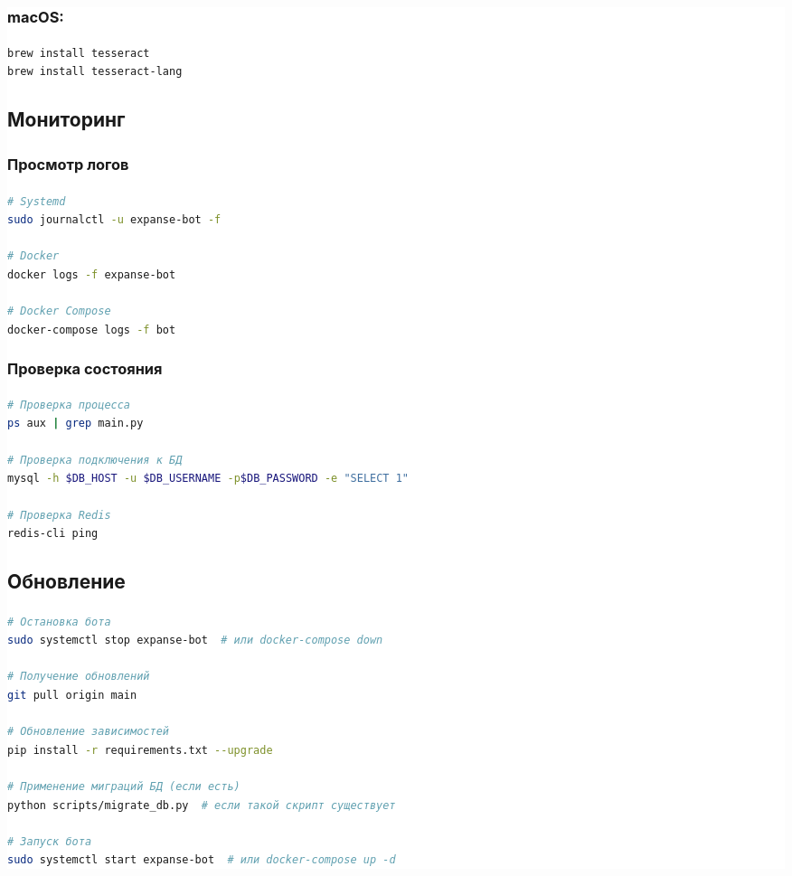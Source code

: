 ### macOS:

```bash
brew install tesseract
brew install tesseract-lang
```

## Мониторинг

### Просмотр логов

```bash
# Systemd
sudo journalctl -u expanse-bot -f

# Docker
docker logs -f expanse-bot

# Docker Compose
docker-compose logs -f bot
```

### Проверка состояния

```bash
# Проверка процесса
ps aux | grep main.py

# Проверка подключения к БД
mysql -h $DB_HOST -u $DB_USERNAME -p$DB_PASSWORD -e "SELECT 1"

# Проверка Redis
redis-cli ping
```

## Обновление

```bash
# Остановка бота
sudo systemctl stop expanse-bot  # или docker-compose down

# Получение обновлений
git pull origin main

# Обновление зависимостей
pip install -r requirements.txt --upgrade

# Применение миграций БД (если есть)
python scripts/migrate_db.py  # если такой скрипт существует

# Запуск бота
sudo systemctl start expanse-bot  # или docker-compose up -d
```
